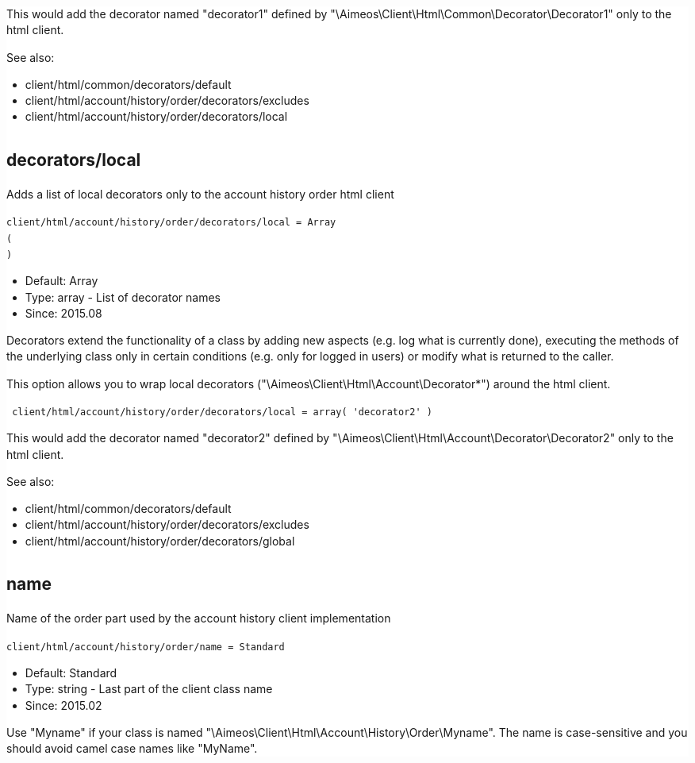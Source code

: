 This would add the decorator named "decorator1" defined by
"\Aimeos\Client\Html\Common\Decorator\Decorator1" only to the html client.

See also:

* client/html/common/decorators/default
* client/html/account/history/order/decorators/excludes
* client/html/account/history/order/decorators/local

## decorators/local

Adds a list of local decorators only to the account history order html client

```
client/html/account/history/order/decorators/local = Array
(
)
```

* Default: Array
* Type: array - List of decorator names
* Since: 2015.08

Decorators extend the functionality of a class by adding new aspects
(e.g. log what is currently done), executing the methods of the underlying
class only in certain conditions (e.g. only for logged in users) or
modify what is returned to the caller.

This option allows you to wrap local decorators
("\Aimeos\Client\Html\Account\Decorator\*") around the html client.

```
 client/html/account/history/order/decorators/local = array( 'decorator2' )
```

This would add the decorator named "decorator2" defined by
"\Aimeos\Client\Html\Account\Decorator\Decorator2" only to the html client.

See also:

* client/html/common/decorators/default
* client/html/account/history/order/decorators/excludes
* client/html/account/history/order/decorators/global

## name

Name of the order part used by the account history client implementation

```
client/html/account/history/order/name = Standard
```

* Default: Standard
* Type: string - Last part of the client class name
* Since: 2015.02

Use "Myname" if your class is named "\Aimeos\Client\Html\Account\History\Order\Myname".
The name is case-sensitive and you should avoid camel case names like "MyName".
